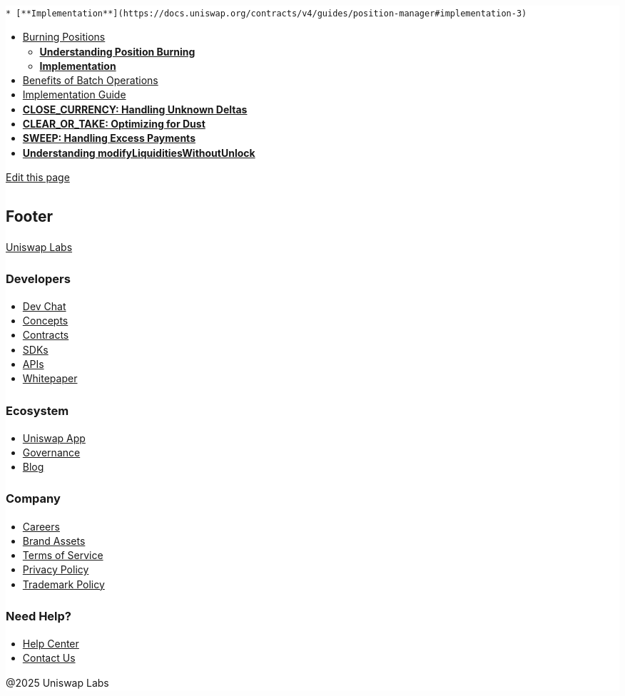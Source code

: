    * [**Implementation**](https://docs.uniswap.org/contracts/v4/guides/position-manager#implementation-3)
  * [Burning Positions](https://docs.uniswap.org/contracts/v4/guides/position-manager#burning-positions)
    * [**Understanding Position Burning**](https://docs.uniswap.org/contracts/v4/guides/position-manager#understanding-position-burning)
    * [**Implementation**](https://docs.uniswap.org/contracts/v4/guides/position-manager#implementation-4)
  * [Benefits of Batch Operations](https://docs.uniswap.org/contracts/v4/guides/position-manager#benefits-of-batch-operations)
  * [Implementation Guide](https://docs.uniswap.org/contracts/v4/guides/position-manager#implementation-guide)
  * [**CLOSE_CURRENCY: Handling Unknown Deltas**](https://docs.uniswap.org/contracts/v4/guides/position-manager#close_currency-handling-unknowndeltas)
  * [**CLEAR_OR_TAKE: Optimizing for Dust**](https://docs.uniswap.org/contracts/v4/guides/position-manager#clear_or_take-optimizing-fordust)
  * [**SWEEP: Handling Excess Payments**](https://docs.uniswap.org/contracts/v4/guides/position-manager#sweep-handling-excesspayments)
  * [**Understanding modifyLiquiditiesWithoutUnlock**](https://docs.uniswap.org/contracts/v4/guides/position-manager#understanding-modifyliquiditieswithoutunlock)


[Edit this page](https://github.com/uniswap/uniswap-docs/tree/main/docs/contracts/v4/guides/11-position-manager.mdx)
## Footer
[Uniswap Labs](https://docs.uniswap.org/)
### Developers
  * [Dev Chat](https://discord.com/invite/uniswap)
  * [Concepts](https://docs.uniswap.org/concepts/overview)
  * [Contracts](https://docs.uniswap.org/contracts/v4/overview)
  * [SDKs](https://docs.uniswap.org/sdk/v4/overview)
  * [APIs](https://docs.uniswap.org/api/subgraph/overview)
  * [Whitepaper](https://app.uniswap.org/whitepaper-v4.pdf)


### Ecosystem
  * [Uniswap App](https://app.uniswap.org/)
  * [Governance](https://www.uniswapfoundation.org/governance)
  * [Blog](https://blog.uniswap.org/)


### Company
  * [Careers](https://boards.greenhouse.io/uniswaplabs)
  * [Brand Assets](https://github.com/Uniswap/brand-assets/raw/main/Uniswap%20Brand%20Assets.zip)
  * [Terms of Service](https://support.uniswap.org/hc/en-us/articles/30935100859661-Uniswap-Labs-Terms-of-Service)
  * [Privacy Policy](https://support.uniswap.org/hc/en-us/articles/30934457771405-Uniswap-Labs-Privacy-Policy)
  * [Trademark Policy](https://support.uniswap.org/hc/en-us/articles/30934762216973-Uniswap-Labs-Trademark-Guidelines)


### Need Help?
  * [Help Center](https://support.uniswap.org/)
  * [Contact Us](https://support.uniswap.org/hc/en-us/requests/new)


@2025 Uniswap Labs
[](https://github.com/uniswap/uniswap-docs)[](https://twitter.com/Uniswap)[](https://discord.com/invite/uniswap)
